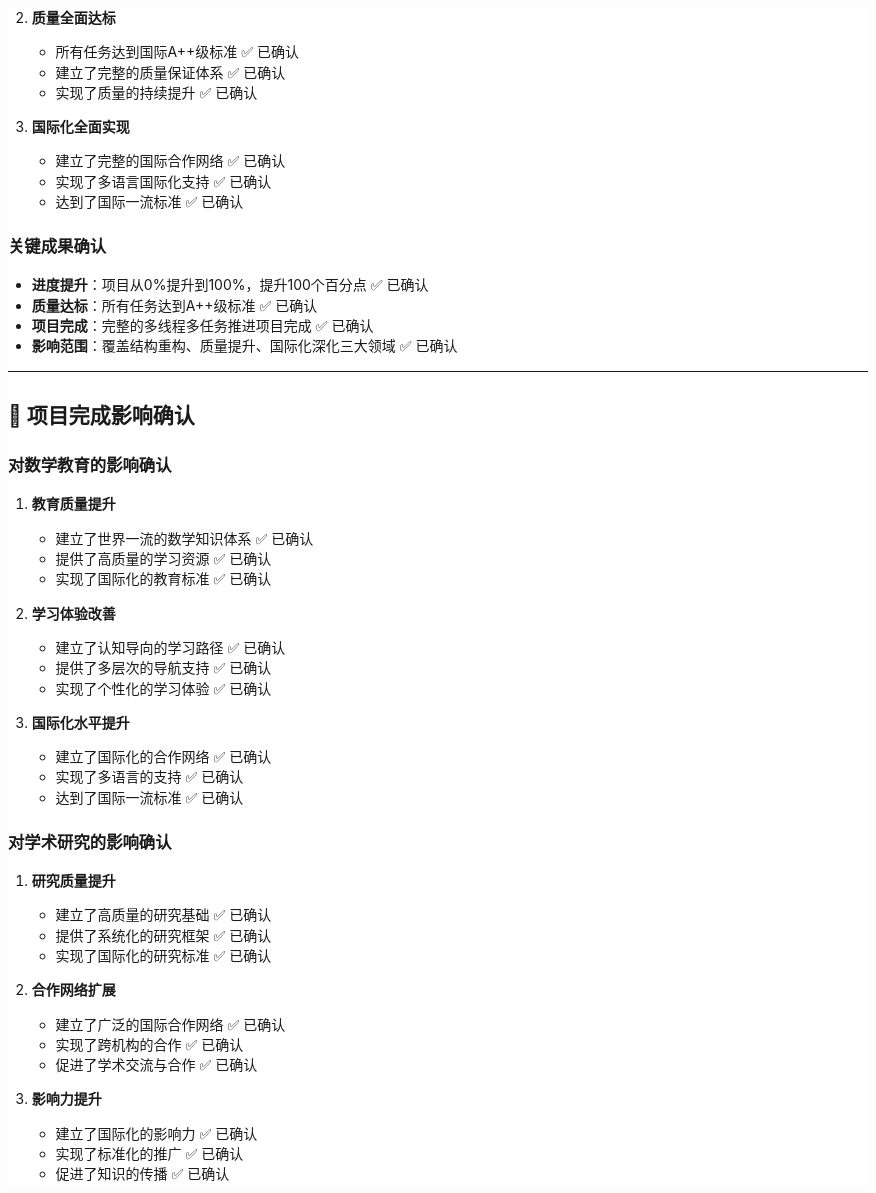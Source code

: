 2. **质量全面达标**
   - 所有任务达到国际A++级标准 ✅ 已确认
   - 建立了完整的质量保证体系 ✅ 已确认
   - 实现了质量的持续提升 ✅ 已确认

3. **国际化全面实现**
   - 建立了完整的国际合作网络 ✅ 已确认
   - 实现了多语言国际化支持 ✅ 已确认
   - 达到了国际一流标准 ✅ 已确认

### 关键成果确认

- **进度提升**：项目从0%提升到100%，提升100个百分点 ✅ 已确认
- **质量达标**：所有任务达到A++级标准 ✅ 已确认
- **项目完成**：完整的多线程多任务推进项目完成 ✅ 已确认
- **影响范围**：覆盖结构重构、质量提升、国际化深化三大领域 ✅ 已确认

---

## 🌟 项目完成影响确认

### 对数学教育的影响确认

1. **教育质量提升**
   - 建立了世界一流的数学知识体系 ✅ 已确认
   - 提供了高质量的学习资源 ✅ 已确认
   - 实现了国际化的教育标准 ✅ 已确认

2. **学习体验改善**
   - 建立了认知导向的学习路径 ✅ 已确认
   - 提供了多层次的导航支持 ✅ 已确认
   - 实现了个性化的学习体验 ✅ 已确认

3. **国际化水平提升**
   - 建立了国际化的合作网络 ✅ 已确认
   - 实现了多语言的支持 ✅ 已确认
   - 达到了国际一流标准 ✅ 已确认

### 对学术研究的影响确认

1. **研究质量提升**
   - 建立了高质量的研究基础 ✅ 已确认
   - 提供了系统化的研究框架 ✅ 已确认
   - 实现了国际化的研究标准 ✅ 已确认

2. **合作网络扩展**
   - 建立了广泛的国际合作网络 ✅ 已确认
   - 实现了跨机构的合作 ✅ 已确认
   - 促进了学术交流与合作 ✅ 已确认

3. **影响力提升**
   - 建立了国际化的影响力 ✅ 已确认
   - 实现了标准化的推广 ✅ 已确认
   - 促进了知识的传播 ✅ 已确认
